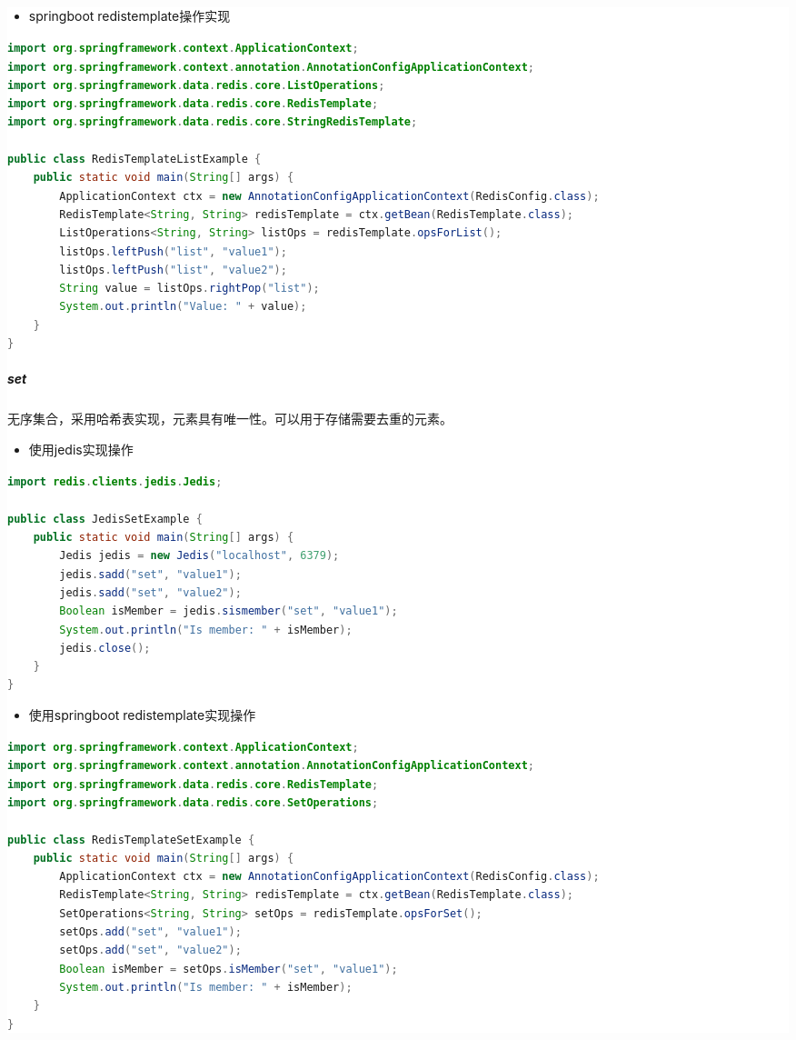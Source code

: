 - springboot redistemplate操作实现

```java
import org.springframework.context.ApplicationContext;
import org.springframework.context.annotation.AnnotationConfigApplicationContext;
import org.springframework.data.redis.core.ListOperations;
import org.springframework.data.redis.core.RedisTemplate;
import org.springframework.data.redis.core.StringRedisTemplate;

public class RedisTemplateListExample {
    public static void main(String[] args) {
        ApplicationContext ctx = new AnnotationConfigApplicationContext(RedisConfig.class);
        RedisTemplate<String, String> redisTemplate = ctx.getBean(RedisTemplate.class);
        ListOperations<String, String> listOps = redisTemplate.opsForList();
        listOps.leftPush("list", "value1");
        listOps.leftPush("list", "value2");
        String value = listOps.rightPop("list");
        System.out.println("Value: " + value);
    }
}

```

##### set

无序集合，采用哈希表实现，元素具有唯一性。可以用于存储需要去重的元素。

- 使用jedis实现操作

```java
import redis.clients.jedis.Jedis;

public class JedisSetExample {
    public static void main(String[] args) {
        Jedis jedis = new Jedis("localhost", 6379);
        jedis.sadd("set", "value1");
        jedis.sadd("set", "value2");
        Boolean isMember = jedis.sismember("set", "value1");
        System.out.println("Is member: " + isMember);
        jedis.close();
    }
}

```

- 使用springboot redistemplate实现操作

```java
import org.springframework.context.ApplicationContext;
import org.springframework.context.annotation.AnnotationConfigApplicationContext;
import org.springframework.data.redis.core.RedisTemplate;
import org.springframework.data.redis.core.SetOperations;

public class RedisTemplateSetExample {
    public static void main(String[] args) {
        ApplicationContext ctx = new AnnotationConfigApplicationContext(RedisConfig.class);
        RedisTemplate<String, String> redisTemplate = ctx.getBean(RedisTemplate.class);
        SetOperations<String, String> setOps = redisTemplate.opsForSet();
        setOps.add("set", "value1");
        setOps.add("set", "value2");
        Boolean isMember = setOps.isMember("set", "value1");
        System.out.println("Is member: " + isMember);
    }
}

```
